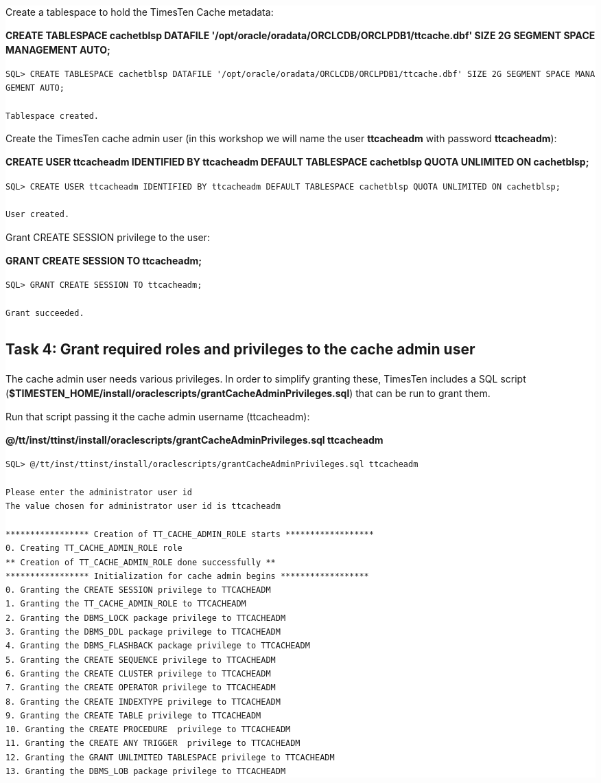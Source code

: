 Create a tablespace to hold the TimesTen Cache metadata:

**CREATE TABLESPACE cachetblsp DATAFILE '/opt/oracle/oradata/ORCLCDB/ORCLPDB1/ttcache.dbf' SIZE 2G SEGMENT SPACE MANAGEMENT AUTO;**

```
SQL> CREATE TABLESPACE cachetblsp DATAFILE '/opt/oracle/oradata/ORCLCDB/ORCLPDB1/ttcache.dbf' SIZE 2G SEGMENT SPACE MANAGEMENT AUTO;

Tablespace created.
```

Create the TimesTen cache admin user (in this workshop we will name the user **ttcacheadm** with password **ttcacheadm**):

**CREATE USER ttcacheadm IDENTIFIED BY ttcacheadm DEFAULT TABLESPACE cachetblsp QUOTA UNLIMITED ON cachetblsp;**

```
SQL> CREATE USER ttcacheadm IDENTIFIED BY ttcacheadm DEFAULT TABLESPACE cachetblsp QUOTA UNLIMITED ON cachetblsp;

User created.
```

Grant CREATE SESSION privilege to the user:

**GRANT CREATE SESSION TO ttcacheadm;**

```
SQL> GRANT CREATE SESSION TO ttcacheadm;

Grant succeeded.
```

## Task 4: Grant required roles and privileges to the cache admin user

The cache admin user needs various privileges. In order to simplify granting these, TimesTen includes a SQL script (**\$TIMESTEN_HOME/install/oraclescripts/grantCacheAdminPrivileges.sql**) that can be run to grant them.

Run that script passing it the cache admin username (ttcacheadm):

**@/tt/inst/ttinst/install/oraclescripts/grantCacheAdminPrivileges.sql ttcacheadm**

```
SQL> @/tt/inst/ttinst/install/oraclescripts/grantCacheAdminPrivileges.sql ttcacheadm

Please enter the administrator user id
The value chosen for administrator user id is ttcacheadm

***************** Creation of TT_CACHE_ADMIN_ROLE starts ******************
0. Creating TT_CACHE_ADMIN_ROLE role
** Creation of TT_CACHE_ADMIN_ROLE done successfully **
***************** Initialization for cache admin begins ******************
0. Granting the CREATE SESSION privilege to TTCACHEADM
1. Granting the TT_CACHE_ADMIN_ROLE to TTCACHEADM
2. Granting the DBMS_LOCK package privilege to TTCACHEADM
3. Granting the DBMS_DDL package privilege to TTCACHEADM
4. Granting the DBMS_FLASHBACK package privilege to TTCACHEADM
5. Granting the CREATE SEQUENCE privilege to TTCACHEADM
6. Granting the CREATE CLUSTER privilege to TTCACHEADM
7. Granting the CREATE OPERATOR privilege to TTCACHEADM
8. Granting the CREATE INDEXTYPE privilege to TTCACHEADM
9. Granting the CREATE TABLE privilege to TTCACHEADM
10. Granting the CREATE PROCEDURE  privilege to TTCACHEADM
11. Granting the CREATE ANY TRIGGER  privilege to TTCACHEADM
12. Granting the GRANT UNLIMITED TABLESPACE privilege to TTCACHEADM
13. Granting the DBMS_LOB package privilege to TTCACHEADM
```
